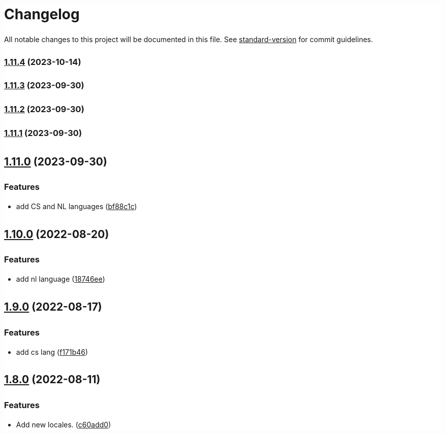 # Changelog

All notable changes to this project will be documented in this file. See [standard-version](https://github.com/conventional-changelog/standard-version) for commit guidelines.

### [1.11.4](https://github.com/upjs/facile-validator/compare/v1.11.3...v1.11.4) (2023-10-14)

### [1.11.3](https://github.com/upjs/facile-validator/compare/v1.11.2...v1.11.3) (2023-09-30)

### [1.11.2](https://github.com/upjs/facile-validator/compare/v1.11.1...v1.11.2) (2023-09-30)

### [1.11.1](https://github.com/upjs/facile-validator/compare/v1.11.0...v1.11.1) (2023-09-30)

## [1.11.0](https://github.com/upjs/facile-validator/compare/v1.10.0...v1.11.0) (2023-09-30)

### Features

- add CS and NL languages ([bf88c1c](https://github.com/upjs/facile-validator/commit/bf88c1c01cbf3b34b02dc7ee25e52550e68df38e))

## [1.10.0](https://github.com/upjs/facile-validator/compare/v1.9.0...v1.10.0) (2022-08-20)

### Features

- add nl language ([18746ee](https://github.com/upjs/facile-validator/commit/18746eee9b1b907af8edd41edca9868793ad047c))

## [1.9.0](https://github.com/upjs/facile-validator/compare/v1.8.0...v1.9.0) (2022-08-17)

### Features

- add cs lang ([f171b46](https://github.com/upjs/facile-validator/commit/f171b4610de4d61c9952a3d79c6de7bd2e194a95))

## [1.8.0](https://github.com/upjs/facile-validator/compare/v1.7.0...v1.8.0) (2022-08-11)

### Features

- Add new locales. ([c60add0](https://github.com/upjs/facile-validator/commit/c60add0c22cacba4228a72129f093e6d5d6e913e))
